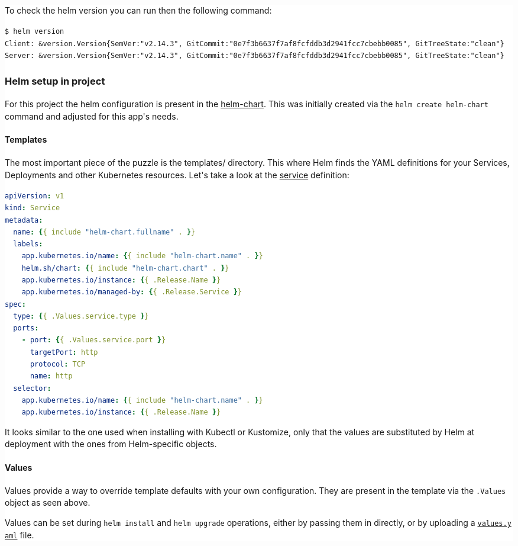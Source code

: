 To check the helm version you can run then the following command:
```shell
$ helm version
Client: &version.Version{SemVer:"v2.14.3", GitCommit:"0e7f3b6637f7af8fcfddb3d2941fcc7cbebb0085", GitTreeState:"clean"}
Server: &version.Version{SemVer:"v2.14.3", GitCommit:"0e7f3b6637f7af8fcfddb3d2941fcc7cbebb0085", GitTreeState:"clean"}
```

### Helm setup in project
For this project the helm configuration is present in the [helm-chart](https://github.com/CodepediaOrg/multi-stage-react-app-example/tree/master/helm-chart).
This was initially created via the `helm create helm-chart` command and adjusted for this app's needs.

#### Templates
The most important piece of the puzzle is the templates/ directory. This where Helm finds the YAML definitions for  your
Services, Deployments and other Kubernetes resources.
Let's take a look at the [service](https://github.com/CodepediaOrg/multi-stage-react-app-example/blob/master/helm-chart/templates/service.yaml) definition:
```yaml
apiVersion: v1
kind: Service
metadata:
  name: {{ include "helm-chart.fullname" . }}
  labels:
    app.kubernetes.io/name: {{ include "helm-chart.name" . }}
    helm.sh/chart: {{ include "helm-chart.chart" . }}
    app.kubernetes.io/instance: {{ .Release.Name }}
    app.kubernetes.io/managed-by: {{ .Release.Service }}
spec:
  type: {{ .Values.service.type }}
  ports:
    - port: {{ .Values.service.port }}
      targetPort: http
      protocol: TCP
      name: http
  selector:
    app.kubernetes.io/name: {{ include "helm-chart.name" . }}
    app.kubernetes.io/instance: {{ .Release.Name }}
```

It looks similar to the one used when installing with Kubectl or Kustomize, only that the values are substituted by Helm
at deployment with the ones from Helm-specific objects.

#### Values
Values provide a way to override template defaults with your own configuration. They are present in the template
via the `.Values` object as seen above.

Values can be set during `helm install` and `helm upgrade` operations, either by passing them in directly,
or by uploading a [`values.yaml`](https://github.com/CodepediaOrg/multi-stage-react-app-example/blob/master/helm-chart/values.yaml) file.
